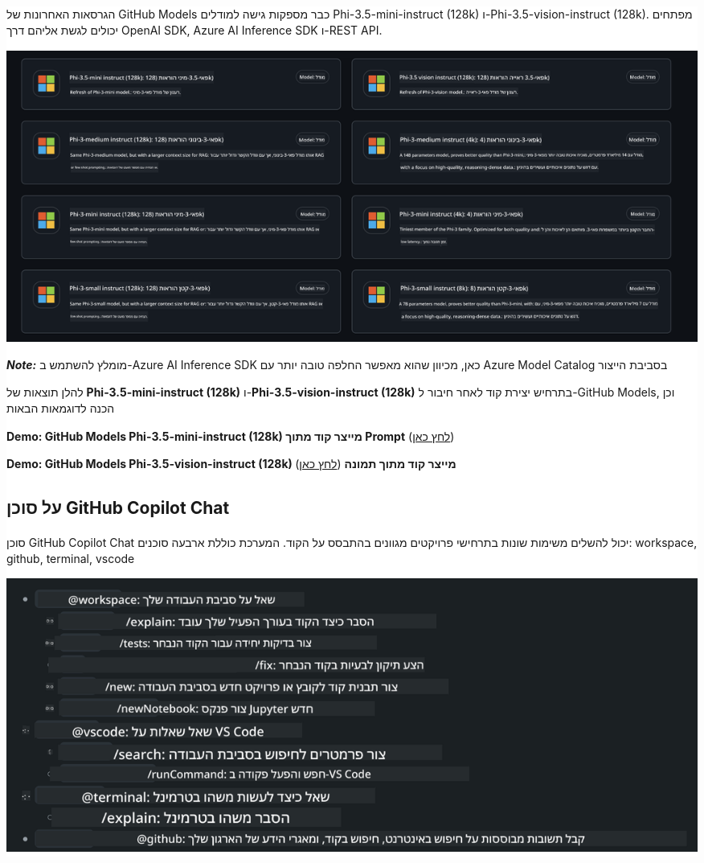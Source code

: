 הגרסאות האחרונות של GitHub Models כבר מספקות גישה למודלים Phi-3.5-mini-instruct (128k) ו-Phi-3.5-vision-instruct (128k). מפתחים יכולים לגשת אליהם דרך OpenAI SDK, Azure AI Inference SDK ו-REST API.

![gh](../../../../../../translated_images/gh.459640c7ceba01d57827546901c205ee7c53e85f6ddd81d2231ef7693d8b08a2.he.png)

***Note:*** מומלץ להשתמש ב-Azure AI Inference SDK כאן, מכיוון שהוא מאפשר החלפה טובה יותר עם Azure Model Catalog בסביבת הייצור

להלן תוצאות של **Phi-3.5-mini-instruct (128k)** ו-**Phi-3.5-vision-instruct (128k)** בתרחיש יצירת קוד לאחר חיבור ל-GitHub Models, וכן הכנה לדוגמאות הבאות

**Demo: GitHub Models Phi-3.5-mini-instruct (128k) מייצר קוד מתוך Prompt** ([לחץ כאן](../../../../../../code/09.UpdateSamples/Aug/ghmodel_phi35_instruct_demo.ipynb))

**Demo: GitHub Models Phi-3.5-vision-instruct (128k) מייצר קוד מתוך תמונה** ([לחץ כאן](../../../../../../code/09.UpdateSamples/Aug/ghmodel_phi35_vision_demo.ipynb))


## **על סוכן GitHub Copilot Chat**

סוכן GitHub Copilot Chat יכול להשלים משימות שונות בתרחישי פרויקטים מגוונים בהתבסס על הקוד. המערכת כוללת ארבעה סוכנים: workspace, github, terminal, vscode

![agent](../../../../../../translated_images/agent.3dbb06228f9a618982b8761c2501f1b5124cd8c4611fb882ee09516de29a2153.he.png)
